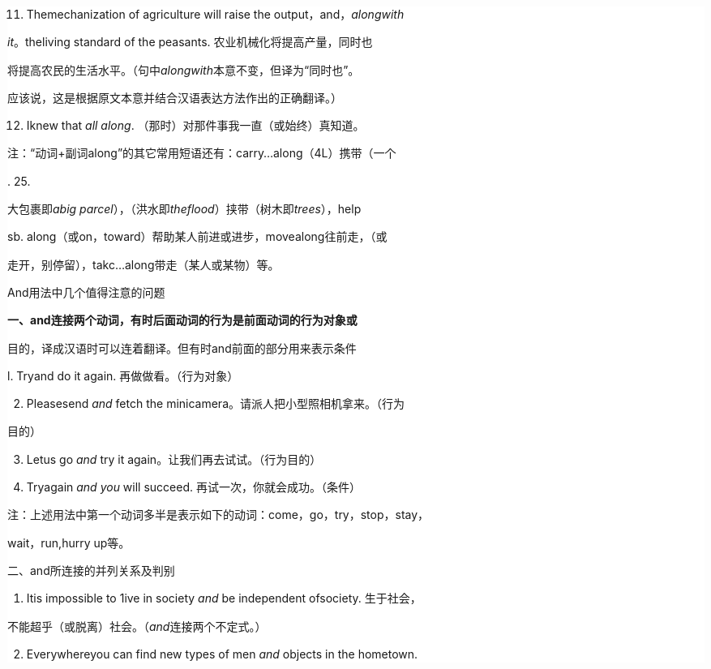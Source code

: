 11. Themechanization of agriculture will raise the output，and，*alongwith*


*it*。theliving standard of the peasants. 农业机械化将提高产量，同时也


将提高农民的生活水平。（句中*alongwith*本意不变，但译为“同时也”。


应该说，这是根据原文本意并结合汉语表达方法作出的正确翻译。）


12. Iknew that *all along*. （那时）对那件事我一直（或始终）真知道。


注：“动词+副词along”的其它常用短语还有：carry…along（4L）携带（一个


. 25. 






大包裹即*abig parcel*），（洪水即*theflood*）挟带（树木即*trees*），help


sb. along（或on，toward）帮助某人前进或进步，movealong往前走，（或


走开，别停留），takc…along带走（某人或某物）等。


And用法中几个值得注意的问题


**一、****and****连接两个动词，有时后面动词的行为是前面动词的行为对象或**


 目的，译成汉语时可以连着翻译。但有时and前面的部分用来表示条件


l. Tryand do it again. 再做做看。（行为对象）


2. Pleasesend *and* fetch the minicamera。请派人把小型照相机拿来。（行为


目的）


3. Letus go *and* try it again。让我们再去试试。（行为目的）


4. Tryagain *and you* will succeed. 再试一次，你就会成功。（条件）


 注：上述用法中第一个动词多半是表示如下的动词：come，go，try，stop，stay，


wait，run,hurry up等。


二、and所连接的并列关系及判别


1. Itis impossible to 1ive in society *and* be independent ofsociety. 生于社会，


不能超乎（或脱离）社会。（*and*连接两个不定式。）


2. Everywhereyou can find new types of men *and* objects in the hometown. 
